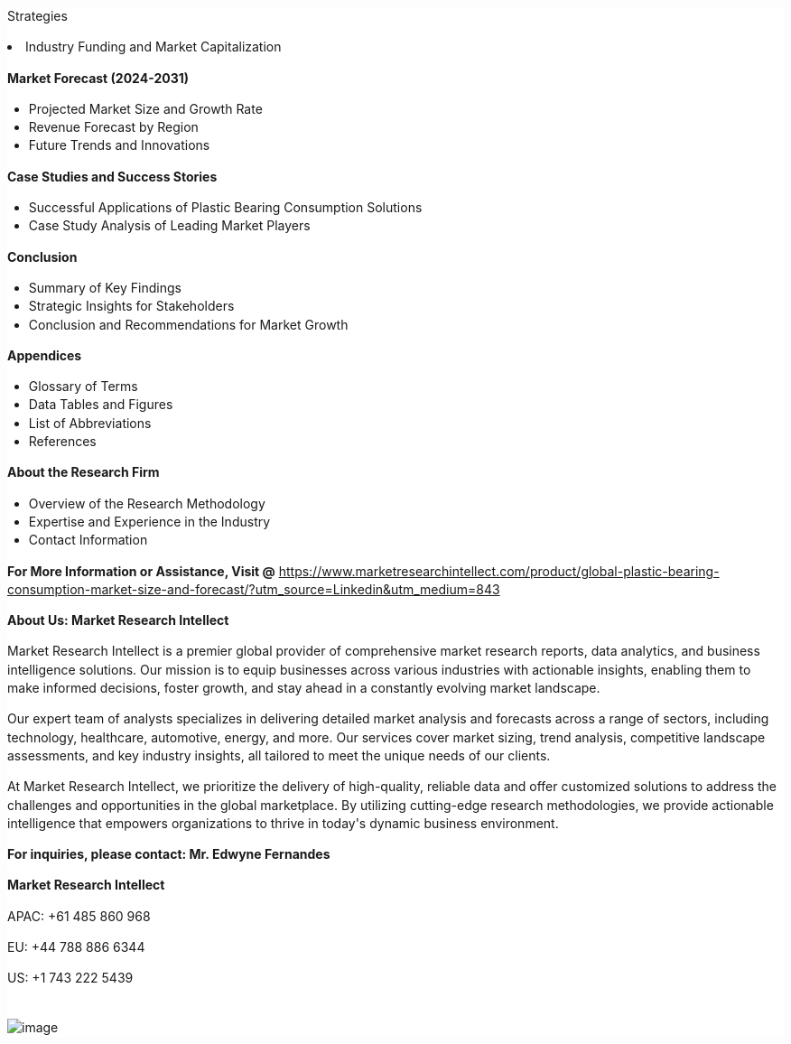 Strategies</li><li>Industry Funding and Market Capitalization</li></ul><p><strong>Market Forecast (2024-2031)</strong></p><ul><li>Projected Market Size and Growth Rate</li><li>Revenue Forecast by Region</li><li>Future Trends and Innovations</li></ul><p><strong>Case Studies and Success Stories</strong></p><ul><li>Successful Applications of Plastic Bearing Consumption Solutions</li><li>Case Study Analysis of Leading Market Players</li></ul><p><strong>Conclusion</strong></p><ul><li>Summary of Key Findings</li><li>Strategic Insights for Stakeholders</li><li>Conclusion and Recommendations for Market Growth</li></ul><p><strong>Appendices</strong></p><ul><li>Glossary of Terms</li><li>Data Tables and Figures</li><li>List of Abbreviations</li><li>References</li></ul><p><strong>About the Research Firm</strong></p><ul><li>Overview of the Research Methodology</li><li>Expertise and Experience in the Industry</li><li>Contact Information</li></ul></div><div class="article-main__content" data-test-id="publishing-text-block"><p><span class="font-[700]"><strong>For More Information or Assistance, Visit @</strong>&nbsp;<a href="https://www.marketresearchintellect.com/product/global-plastic-bearing-consumption-market-size-and-forecast/?utm_source=Linkedin&utm_medium=843">https://www.marketresearchintellect.com/product/global-plastic-bearing-consumption-market-size-and-forecast/?utm_source=Linkedin&utm_medium=843</a></span></p><p><strong>About Us: Market Research Intellect</strong></p><p>Market Research Intellect is a premier global provider of comprehensive market research reports, data analytics, and business intelligence solutions. Our mission is to equip businesses across various industries with actionable insights, enabling them to make informed decisions, foster growth, and stay ahead in a constantly evolving market landscape.</p><p>Our expert team of analysts specializes in delivering detailed market analysis and forecasts across a range of sectors, including technology, healthcare, automotive, energy, and more. Our services cover market sizing, trend analysis, competitive landscape assessments, and key industry insights, all tailored to meet the unique needs of our clients.</p><p>At Market Research Intellect, we prioritize the delivery of high-quality, reliable data and offer customized solutions to address the challenges and opportunities in the global marketplace. By utilizing cutting-edge research methodologies, we provide actionable intelligence that empowers organizations to thrive in today's dynamic business environment.</p><p><strong>For inquiries, please contact: Mr. Edwyne Fernandes</strong></p><p><strong>Market Research Intellect</strong></p><p>APAC: +61 485 860 968</p><p>EU: +44 788 886 6344</p><p>US: +1 743 222 5439</p></div><div class="article-main__content" data-test-id="publishing-text-block">&nbsp;</div>
![image](https://github.com/user-attachments/assets/f1ff672d-59ae-4e47-a08a-4d3af47ada7f)
